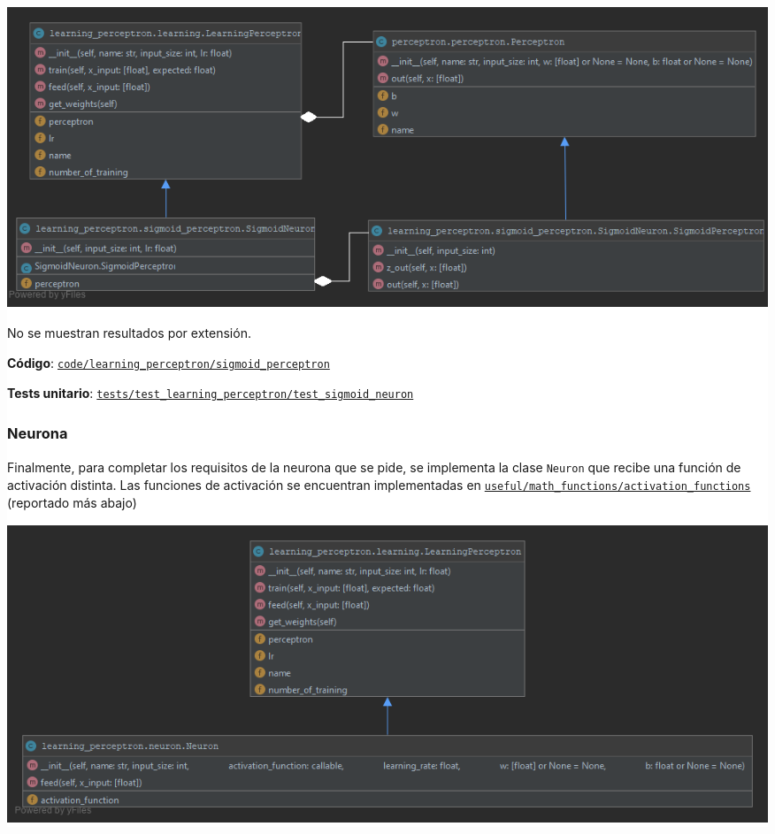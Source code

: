 ![sigmoid_neuron](https://github.com/StarBrand/CC5114-Tareas/blob/master/tarea1/UML/sigmoid_neuron.png)

No se muestran resultados por extensión.

**Código**: [`code/learning_perceptron/sigmoid_perceptron`](https://github.com/StarBrand/CC5114-Tareas/blob/master/code/learning_perceptron/sigmoid_perceptron.py)

**Tests unitario**: [`tests/test_learning_perceptron/test_sigmoid_neuron`](https://github.com/StarBrand/CC5114-Tareas/blob/master/tests/test_learning_perceptron/test_sigmoid_neuron.py)

### Neurona

Finalmente, para completar los requisitos de la neurona que se pide, se implementa la clase `Neuron` que recibe una función de activación distinta. Las funciones de activación se encuentran implementadas en [`useful/math_functions/activation_functions`](https://github.com/StarBrand/CC5114-Tareas/blob/master/code/useful/math_functions/activation_functions.py) (reportado más abajo)

![neuron](https://github.com/StarBrand/CC5114-Tareas/blob/master/tarea1/UML/neuron.png)
